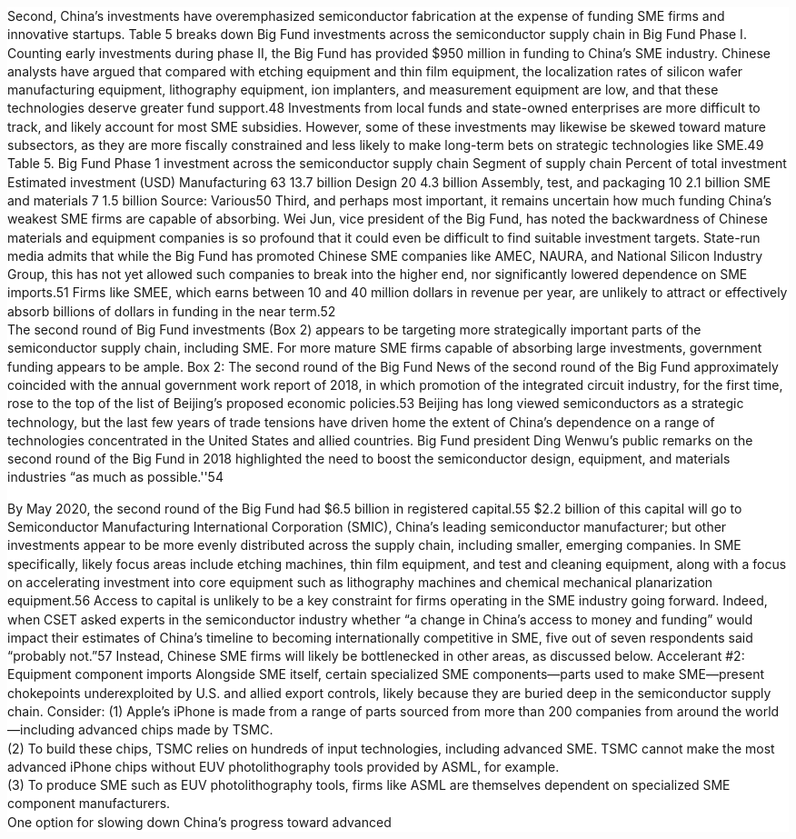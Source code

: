 Second, China’s investments have overemphasized semiconductor fabrication at the expense of funding SME firms and innovative startups. Table 5 breaks down Big Fund investments across the semiconductor supply chain in Big Fund Phase I. Counting early investments during phase II, the Big Fund has provided $950 million in funding to China’s SME industry. Chinese analysts have argued that compared with etching equipment and thin film equipment, the localization rates of silicon wafer manufacturing equipment, lithography equipment, ion implanters, and measurement equipment are low, and that these technologies deserve greater fund support.48 Investments from local funds and state-owned enterprises are more difficult to track, and likely account for most SME subsidies. However, some of these investments may likewise be skewed toward mature subsectors, as they are more fiscally constrained and less likely to make long-term bets on strategic technologies like SME.49 
Table 5. Big Fund Phase 1 investment across the semiconductor supply chain 
Segment of supply chain 	Percent of total investment 		Estimated investment (USD) 
Manufacturing  		63 	13.7 billion 
Design 		20 	4.3 billion 
Assembly, test, and packaging 		10 	2.1 billion 
SME and materials 		7 	1.5 billion 
Source: Various50 
Third, and perhaps most important, it remains uncertain how much funding China’s weakest SME firms are capable of absorbing. Wei Jun, vice president of the Big Fund, has noted the backwardness of Chinese materials and equipment companies is so profound that it could even be difficult to find suitable investment targets. State-run media admits that while the Big Fund has promoted Chinese SME companies like AMEC, NAURA, and National Silicon Industry Group, this has not yet allowed such companies to break into the higher end, nor significantly lowered dependence on SME imports.51 Firms like SMEE, which earns between 10 and 40 million dollars in revenue per year, are unlikely to attract or effectively absorb billions of dollars in funding in the near term.52  
The second round of Big Fund investments (Box 2) appears to be targeting more strategically important parts of the semiconductor supply chain, including SME. For more mature SME firms capable of absorbing large investments, government funding appears to be ample. 
Box 2: The second round of the Big Fund 
News of the second round of the Big Fund approximately coincided with the annual government work report of 2018, in which promotion of the integrated circuit industry, for the first time, rose to the top of the list of Beijing’s proposed economic policies.53 Beijing has long viewed semiconductors as a strategic technology, but the last few years of trade tensions have driven home the extent of China’s dependence on a range of technologies concentrated in the United States and allied countries. Big Fund president Ding Wenwu’s public remarks on the second round of the Big Fund in 2018 highlighted the need to boost the semiconductor design, equipment, and materials industries “as much as possible.''54 
 
By May 2020, the second round of the Big Fund had $6.5 billion in registered capital.55 $2.2 billion of this capital will go to Semiconductor Manufacturing International Corporation (SMIC), China’s leading semiconductor manufacturer; but other investments appear to be more evenly distributed across the supply chain, including smaller, emerging companies. In SME specifically, likely focus areas include etching machines, thin film equipment, and test and cleaning equipment, along with a focus on accelerating investment into core equipment such as lithography machines and chemical mechanical planarization equipment.56 
Access to capital is unlikely to be a key constraint for firms operating in the SME industry going forward. Indeed, when CSET asked experts in the semiconductor industry whether “a change in China’s access to money and funding” would impact their estimates of China’s timeline to becoming internationally competitive in SME, five out of seven respondents said “probably not.”57 Instead, Chinese SME firms will likely be bottlenecked in other areas, as discussed below. 
Accelerant #2: Equipment component imports 
Alongside SME itself, certain specialized SME components—parts used to make SME—present chokepoints underexploited by U.S. and allied export controls, likely because they are buried deep in the semiconductor supply chain. Consider: 
(1)	Apple’s iPhone is made from a range of parts sourced from more than 200 companies from around the world—including advanced chips made by TSMC.  
(2)	To build these chips, TSMC relies on hundreds of input technologies, including advanced SME. TSMC cannot make the most advanced iPhone chips without EUV photolithography tools provided by ASML, for example.  
(3)	To produce SME such as EUV photolithography tools, firms like ASML are themselves dependent on specialized SME component manufacturers.   
One option for slowing down China’s progress toward advanced 